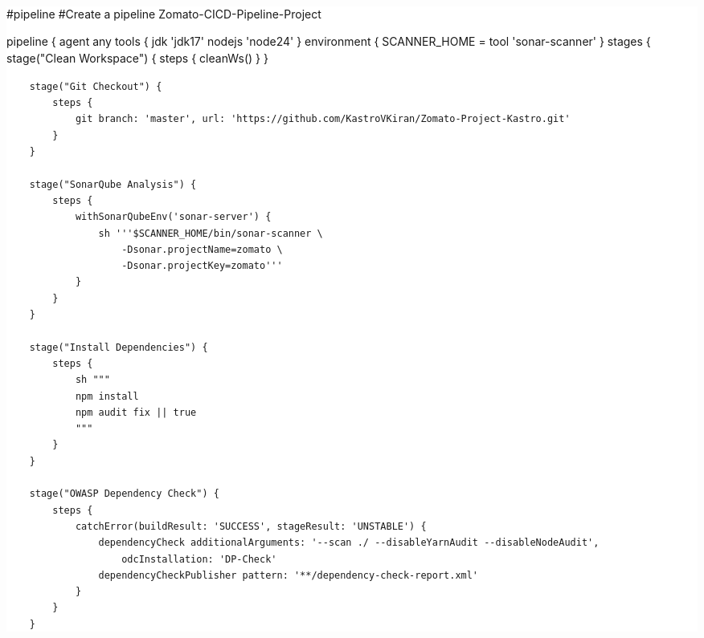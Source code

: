 


#pipeline
#Create a pipeline
Zomato-CICD-Pipeline-Project

pipeline {
    agent any
    tools {
        jdk 'jdk17'
        nodejs 'node24'
    }
    environment {
        SCANNER_HOME = tool 'sonar-scanner'
    }
    stages {
        stage("Clean Workspace") {
            steps {
                cleanWs()
            }
        }

        stage("Git Checkout") {
            steps {
                git branch: 'master', url: 'https://github.com/KastroVKiran/Zomato-Project-Kastro.git'
            }
        }

        stage("SonarQube Analysis") {
            steps {
                withSonarQubeEnv('sonar-server') {
                    sh '''$SCANNER_HOME/bin/sonar-scanner \
                        -Dsonar.projectName=zomato \
                        -Dsonar.projectKey=zomato'''
                }
            }
        }

        stage("Install Dependencies") {
            steps {
                sh """
                npm install
                npm audit fix || true
                """
            }
        }

        stage("OWASP Dependency Check") {
            steps {
                catchError(buildResult: 'SUCCESS', stageResult: 'UNSTABLE') {
                    dependencyCheck additionalArguments: '--scan ./ --disableYarnAudit --disableNodeAudit', 
                        odcInstallation: 'DP-Check'
                    dependencyCheckPublisher pattern: '**/dependency-check-report.xml'
                }
            }
        }
